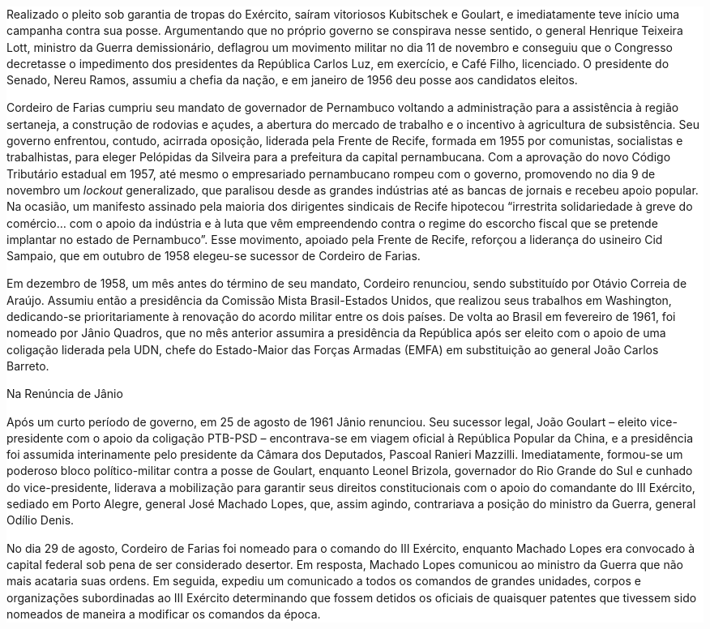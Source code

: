Realizado o pleito sob garantia de tropas do Exército, saíram vitoriosos
Kubitschek e Goulart, e imediatamente teve início uma campanha contra
sua posse. Argumentando que no próprio governo se conspirava nesse
sentido, o general Henrique Teixeira Lott, ministro da Guerra
demissionário, deflagrou um movimento militar no dia 11 de novembro e
conseguiu que o Congresso decretasse o impedimento dos presidentes da
República Carlos Luz, em exercício, e Café Filho, licenciado. O
presidente do Senado, Nereu Ramos, assumiu a chefia da nação, e em
janeiro de 1956 deu posse aos candidatos eleitos.

Cordeiro de Farias cumpriu seu mandato de governador de Pernambuco
voltando a administração para a assistência à região sertaneja, a
construção de rodovias e açudes, a abertura do mercado de trabalho e o
incentivo à agricultura de subsistência. Seu governo enfrentou, contudo,
acirrada oposição, liderada pela Frente de Recife, formada em 1955 por
comunistas, socialistas e trabalhistas, para eleger Pelópidas da
Silveira para a prefeitura da capital pernambucana. Com a aprovação do
novo Código Tributário estadual em 1957, até mesmo o empresariado
pernambucano rompeu com o governo, promovendo no dia 9 de novembro um
*lockout* generalizado, que paralisou desde as grandes indústrias até as
bancas de jornais e recebeu apoio popular. Na ocasião, um manifesto
assinado pela maioria dos dirigentes sindicais de Recife hipotecou
“irrestrita solidariedade à greve do comércio… com o apoio da indústria
e à luta que vêm empreendendo contra o regime do escorcho fiscal que se
pretende implantar no estado de Pernambuco”. Esse movimento, apoiado
pela Frente de Recife, reforçou a liderança do usineiro Cid Sampaio, que
em outubro de 1958 elegeu-se sucessor de Cordeiro de Farias.

Em dezembro de 1958, um mês antes do término de seu mandato, Cordeiro
renunciou, sendo substituído por Otávio Correia de Araújo. Assumiu então
a presidência da Comissão Mista Brasil-Estados Unidos, que realizou seus
trabalhos em Washington, dedicando-se prioritariamente à renovação do
acordo militar entre os dois países. De volta ao Brasil em fevereiro de
1961, foi nomeado por Jânio Quadros, que no mês anterior assumira a
presidência da República após ser eleito com o apoio de uma coligação
liderada pela UDN, chefe do Estado-Maior das Forças Armadas (EMFA) em
substituição ao general João Carlos Barreto.

Na Renúncia de Jânio

Após um curto período de governo, em 25 de agosto de 1961 Jânio
renunciou. Seu sucessor legal, João Goulart – eleito vice-presidente com
o apoio da coligação PTB-PSD – encontrava-se em viagem oficial à
República Popular da China, e a presidência foi assumida interinamente
pelo presidente da Câmara dos Deputados, Pascoal Ranieri Mazzilli.
Imediatamente, formou-se um poderoso bloco político-militar contra a
posse de Goulart, enquanto Leonel Brizola, governador do Rio Grande do
Sul e cunhado do vice-presidente, liderava a mobilização para garantir
seus direitos constitucionais com o apoio do comandante do III Exército,
sediado em Porto Alegre, general José Machado Lopes, que, assim agindo,
contrariava a posição do ministro da Guerra, general Odílio Denis.

No dia 29 de agosto, Cordeiro de Farias foi nomeado para o comando do
III Exército, enquanto Machado Lopes era convocado à capital federal sob
pena de ser considerado desertor. Em resposta, Machado Lopes comunicou
ao ministro da Guerra que não mais acataria suas ordens. Em seguida,
expediu um comunicado a todos os comandos de grandes unidades, corpos e
organizações subordinadas ao III Exército determinando que fossem
detidos os oficiais de quaisquer patentes que tivessem sido nomeados de
maneira a modificar os comandos da época.
